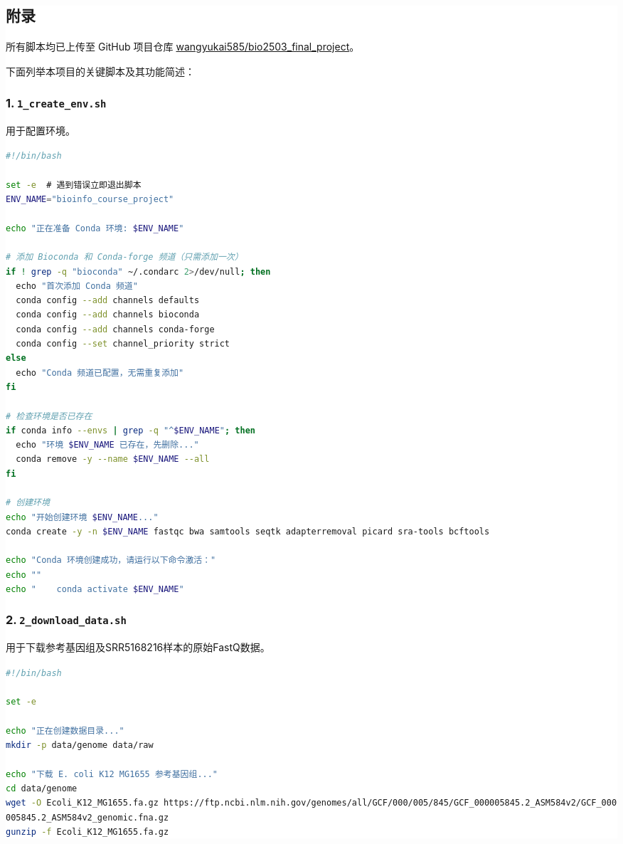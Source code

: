 
## 附录

所有脚本均已上传至 GitHub 项目仓库 [wangyukai585/bio2503_final_project](https://github.com/wangyukai585/bio2503_final_project)。

下面列举本项目的关键脚本及其功能简述：

### 1. `1_create_env.sh`

用于配置环境。

```bash
#!/bin/bash

set -e  # 遇到错误立即退出脚本
ENV_NAME="bioinfo_course_project"

echo "正在准备 Conda 环境: $ENV_NAME"

# 添加 Bioconda 和 Conda-forge 频道（只需添加一次）
if ! grep -q "bioconda" ~/.condarc 2>/dev/null; then
  echo "首次添加 Conda 频道"
  conda config --add channels defaults
  conda config --add channels bioconda
  conda config --add channels conda-forge
  conda config --set channel_priority strict
else
  echo "Conda 频道已配置，无需重复添加"
fi

# 检查环境是否已存在
if conda info --envs | grep -q "^$ENV_NAME"; then
  echo "环境 $ENV_NAME 已存在，先删除..."
  conda remove -y --name $ENV_NAME --all
fi

# 创建环境
echo "开始创建环境 $ENV_NAME..."
conda create -y -n $ENV_NAME fastqc bwa samtools seqtk adapterremoval picard sra-tools bcftools

echo "Conda 环境创建成功，请运行以下命令激活："
echo ""
echo "    conda activate $ENV_NAME"


```

### 2. `2_download_data.sh`

用于下载参考基因组及SRR5168216样本的原始FastQ数据。

```bash
#!/bin/bash

set -e

echo "正在创建数据目录..."
mkdir -p data/genome data/raw

echo "下载 E. coli K12 MG1655 参考基因组..."
cd data/genome
wget -O Ecoli_K12_MG1655.fa.gz https://ftp.ncbi.nlm.nih.gov/genomes/all/GCF/000/005/845/GCF_000005845.2_ASM584v2/GCF_000005845.2_ASM584v2_genomic.fna.gz
gunzip -f Ecoli_K12_MG1655.fa.gz

```